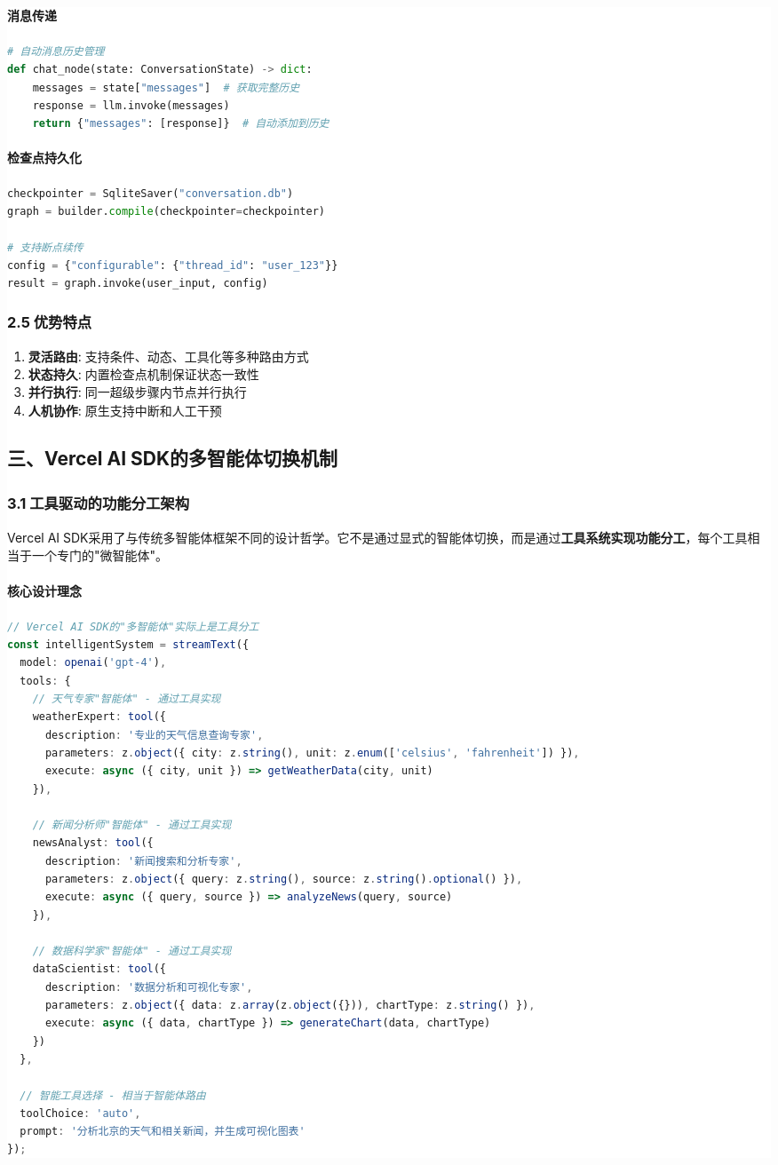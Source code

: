 #### 消息传递
```python
# 自动消息历史管理
def chat_node(state: ConversationState) -> dict:
    messages = state["messages"]  # 获取完整历史
    response = llm.invoke(messages)
    return {"messages": [response]}  # 自动添加到历史
```

#### 检查点持久化
```python
checkpointer = SqliteSaver("conversation.db")
graph = builder.compile(checkpointer=checkpointer)

# 支持断点续传
config = {"configurable": {"thread_id": "user_123"}}
result = graph.invoke(user_input, config)
```

### 2.5 优势特点

1. **灵活路由**: 支持条件、动态、工具化等多种路由方式
2. **状态持久**: 内置检查点机制保证状态一致性
3. **并行执行**: 同一超级步骤内节点并行执行
4. **人机协作**: 原生支持中断和人工干预

## 三、Vercel AI SDK的多智能体切换机制

### 3.1 工具驱动的功能分工架构

Vercel AI SDK采用了与传统多智能体框架不同的设计哲学。它不是通过显式的智能体切换，而是通过**工具系统实现功能分工**，每个工具相当于一个专门的"微智能体"。

#### 核心设计理念
```typescript
// Vercel AI SDK的"多智能体"实际上是工具分工
const intelligentSystem = streamText({
  model: openai('gpt-4'),
  tools: {
    // 天气专家"智能体" - 通过工具实现
    weatherExpert: tool({
      description: '专业的天气信息查询专家',
      parameters: z.object({ city: z.string(), unit: z.enum(['celsius', 'fahrenheit']) }),
      execute: async ({ city, unit }) => getWeatherData(city, unit)
    }),

    // 新闻分析师"智能体" - 通过工具实现
    newsAnalyst: tool({
      description: '新闻搜索和分析专家',
      parameters: z.object({ query: z.string(), source: z.string().optional() }),
      execute: async ({ query, source }) => analyzeNews(query, source)
    }),

    // 数据科学家"智能体" - 通过工具实现
    dataScientist: tool({
      description: '数据分析和可视化专家',
      parameters: z.object({ data: z.array(z.object({})), chartType: z.string() }),
      execute: async ({ data, chartType }) => generateChart(data, chartType)
    })
  },

  // 智能工具选择 - 相当于智能体路由
  toolChoice: 'auto',
  prompt: '分析北京的天气和相关新闻，并生成可视化图表'
});
```